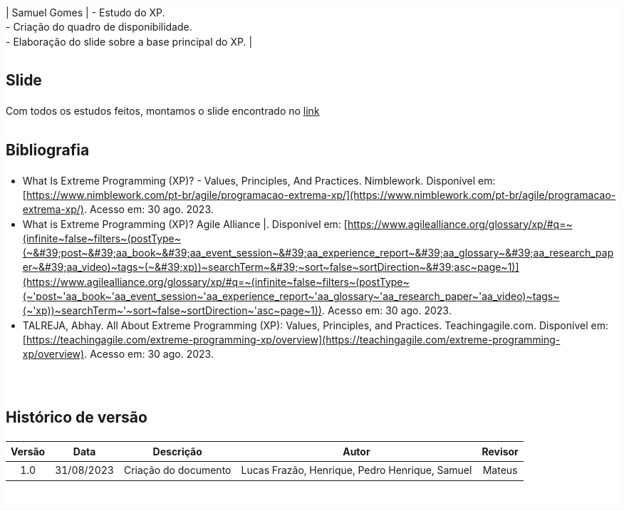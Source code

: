 | Samuel Gomes   | - Estudo do XP.<br />- Criação do quadro de disponibilidade. <br />- Elaboração do slide sobre a base principal do XP.                                                                                                                                                                                                                                                                                                                                                                            |

## Slide

Com todos os estudos feitos, montamos o slide encontrado no [link](https://www.canva.com/design/DAFs4a_nhAU/x3erKNqrS-sCuaqLuDtKrQ/view)

## Bibliografia

- What Is Extreme Programming (XP)? - Values, Principles, And Practices. Nimblework. Disponível em: [https://www.nimblework.com/pt-br/agile/programacao-extrema-xp/](https://www.nimblework.com/pt-br/agile/programacao-extrema-xp/). Acesso em: 30 ago. 2023.
- What is Extreme Programming (XP)? Agile Alliance |. Disponível em: [https://www.agilealliance.org/glossary/xp/#q=~(infinite~false~filters~(postType~(~&#39;post~&#39;aa_book~&#39;aa_event_session~&#39;aa_experience_report~&#39;aa_glossary~&#39;aa_research_paper~&#39;aa_video)~tags~(~&#39;xp))~searchTerm~&#39;~sort~false~sortDirection~&#39;asc~page~1)](https://www.agilealliance.org/glossary/xp/#q=~(infinite~false~filters~(postType~(~'post~'aa_book~'aa_event_session~'aa_experience_report~'aa_glossary~'aa_research_paper~'aa_video)~tags~(~'xp))~searchTerm~'~sort~false~sortDirection~'asc~page~1)). Acesso em: 30 ago. 2023.
- TALREJA, Abhay. All About Extreme Programming (XP): Values, Principles, and Practices. Teachingagile.com. Disponível em: [https://teachingagile.com/extreme-programming-xp/overview](https://teachingagile.com/extreme-programming-xp/overview). Acesso em: 30 ago. 2023.

‌

## Histórico de versão

| Versão |    Data    |      Descrição      |                      Autor                      | Revisor |
| :-----: | :--------: | :--------------------: | :---------------------------------------------: | :-----: |
|   1.0   | 31/08/2023 | Criação do documento | Lucas Frazão, Henrique, Pedro Henrique, Samuel | Mateus |

‌
